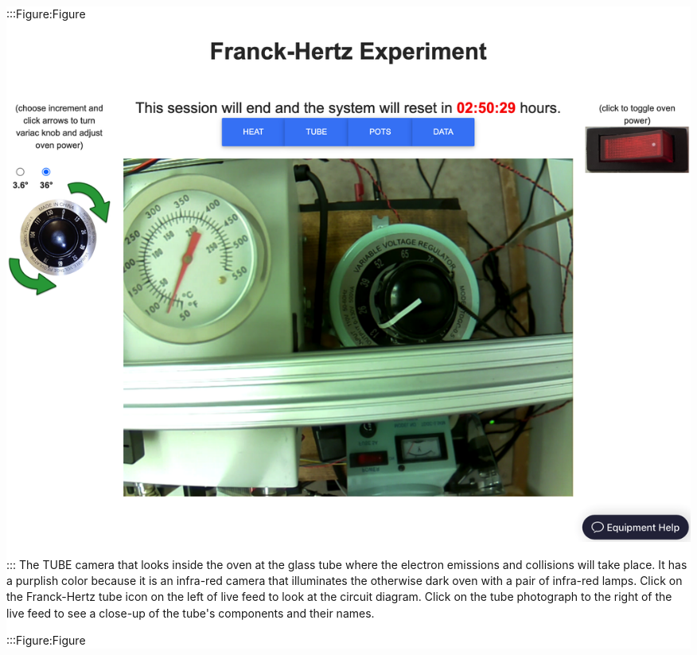 :::Figure:Figure

![ScreenShotHEAT](imgs/ScreenShotHeat.png)

:::
The TUBE camera that looks inside the oven at the glass tube where the electron emissions and collisions will take place.  It  has a purplish color because it is an infra-red camera that illuminates the otherwise dark oven with a pair of infra-red lamps. Click on the Franck-Hertz tube icon on the left of live feed to look at the circuit diagram.  Click on the tube photograph to the right of the live feed to see a close-up of the tube's components and their names.

:::Figure:Figure
